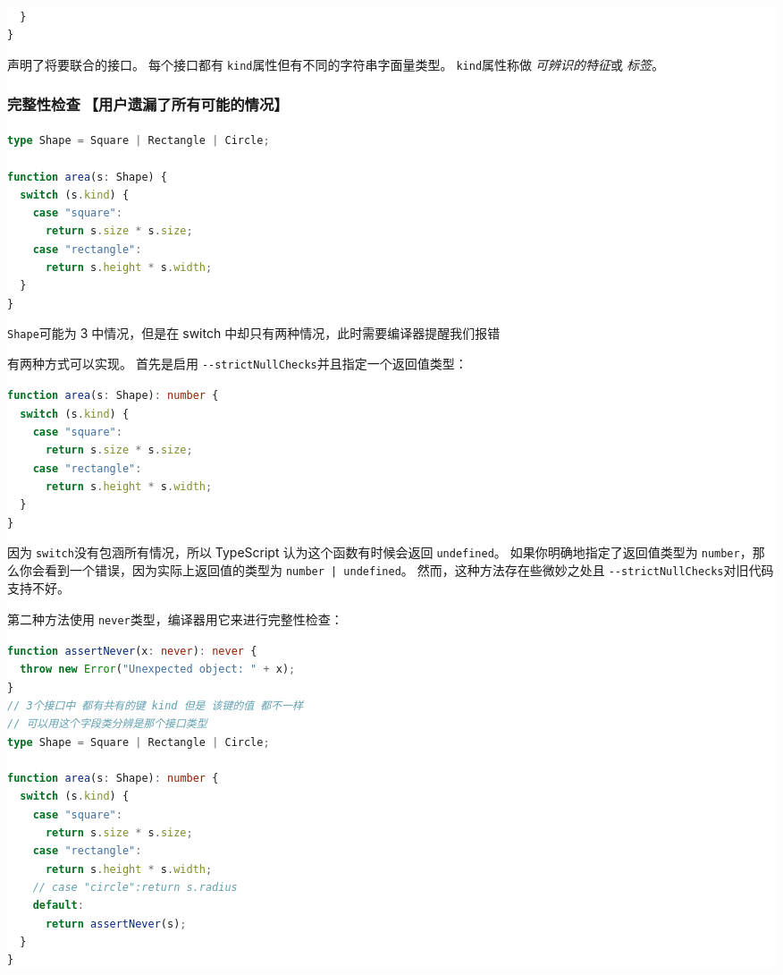 ```typescript
  }
}
```

声明了将要联合的接口。 每个接口都有 `kind`属性但有不同的字符串字面量类型。 `kind`属性称做 *可辨识的特征*或 _标签_。

### 完整性检查 【用户遗漏了所有可能的情况】

```typescript
type Shape = Square | Rectangle | Circle;

function area(s: Shape) {
  switch (s.kind) {
    case "square":
      return s.size * s.size;
    case "rectangle":
      return s.height * s.width;
  }
}
```

`Shape`可能为 3 中情况，但是在 switch 中却只有两种情况，此时需要编译器提醒我们报错

有两种方式可以实现。 首先是启用 `--strictNullChecks`并且指定一个返回值类型：

```typescript
function area(s: Shape): number {
  switch (s.kind) {
    case "square":
      return s.size * s.size;
    case "rectangle":
      return s.height * s.width;
  }
}
```

因为 `switch`没有包涵所有情况，所以 TypeScript 认为这个函数有时候会返回 `undefined`。 如果你明确地指定了返回值类型为 `number`，那么你会看到一个错误，因为实际上返回值的类型为 `number | undefined`。 然而，这种方法存在些微妙之处且 `--strictNullChecks`对旧代码支持不好。

第二种方法使用 `never`类型，编译器用它来进行完整性检查：

```typescript
function assertNever(x: never): never {
  throw new Error("Unexpected object: " + x);
}
// 3个接口中 都有共有的键 kind 但是 该键的值 都不一样
// 可以用这个字段类分辨是那个接口类型
type Shape = Square | Rectangle | Circle;

function area(s: Shape): number {
  switch (s.kind) {
    case "square":
      return s.size * s.size;
    case "rectangle":
      return s.height * s.width;
    // case "circle":return s.radius
    default:
      return assertNever(s);
  }
}
```
